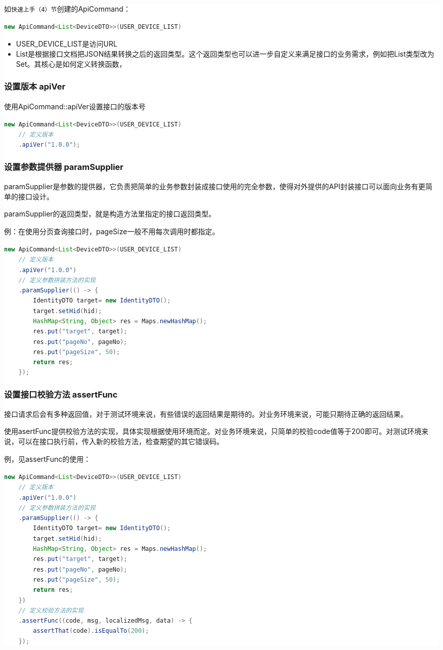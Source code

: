 如`快速上手（4）节`创建的ApiCommand：
```java
new ApiCommand<List<DeviceDTO>>(USER_DEVICE_LIST)
```

- USER_DEVICE_LIST是访问URL
- List<DeviceDTO>是根据接口文档把JSON结果转换之后的返回类型。这个返回类型也可以进一步自定义来满足接口的业务需求，例如把List类型改为Set。其核心是如何定义转换函数，

### 设置版本 apiVer
使用ApiCommand::apiVer设置接口的版本号

```java
new ApiCommand<List<DeviceDTO>>(USER_DEVICE_LIST)
    // 定义版本
    .apiVer("1.0.0");
```

### 设置参数提供器 paramSupplier
paramSupplier是参数的提供器，它负责把简单的业务参数封装成接口使用的完全参数，使得对外提供的API封装接口可以面向业务有更简单的接口设计。

paramSupplier的返回类型，就是构造方法里指定的接口返回类型。

例：在使用分页查询接口时，pageSize一般不用每次调用时都指定。
```java
new ApiCommand<List<DeviceDTO>>(USER_DEVICE_LIST)
    // 定义版本
    .apiVer("1.0.0")
    // 定义参数拼装方法的实现
    .paramSupplier(() -> {
        IdentityDTO target= new IdentityDTO();
        target.setHid(hid);
        HashMap<String, Object> res = Maps.newHashMap();
        res.put("target", target);
        res.put("pageNo", pageNo);
        res.put("pageSize", 50);
        return res;
    });
```

### 设置接口校验方法 assertFunc
接口请求后会有多种返回值，对于测试环境来说，有些错误的返回结果是期待的。对业务环境来说，可能只期待正确的返回结果。

使用asertFunc提供校验方法的实现，具体实现根据使用环境而定。对业务环境来说，只简单的校验code值等于200即可。对测试环境来说，可以在接口执行前，传入新的校验方法，检查期望的其它错误码。

例，见assertFunc的使用：
```java
new ApiCommand<List<DeviceDTO>>(USER_DEVICE_LIST)
    // 定义版本
    .apiVer("1.0.0")
    // 定义参数拼装方法的实现
    .paramSupplier(() -> {
        IdentityDTO target= new IdentityDTO();
        target.setHid(hid);
        HashMap<String, Object> res = Maps.newHashMap();
        res.put("target", target);
        res.put("pageNo", pageNo);
        res.put("pageSize", 50);
        return res;
    })
    // 定义校验方法的实现
    .assertFunc((code, msg, localizedMsg, data) -> {
        assertThat(code).isEqualTo(200);
    });
```
